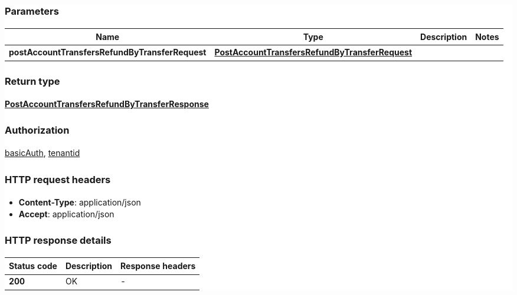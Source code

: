 ### Parameters


| Name | Type | Description  | Notes |
|------------- | ------------- | ------------- | -------------|
| **postAccountTransfersRefundByTransferRequest** | [**PostAccountTransfersRefundByTransferRequest**](PostAccountTransfersRefundByTransferRequest.md)|  | |

### Return type

[**PostAccountTransfersRefundByTransferResponse**](PostAccountTransfersRefundByTransferResponse.md)

### Authorization

[basicAuth](../README.md#basicAuth), [tenantid](../README.md#tenantid)

### HTTP request headers

- **Content-Type**: application/json
- **Accept**: application/json


### HTTP response details
| Status code | Description | Response headers |
|-------------|-------------|------------------|
| **200** | OK |  -  |

